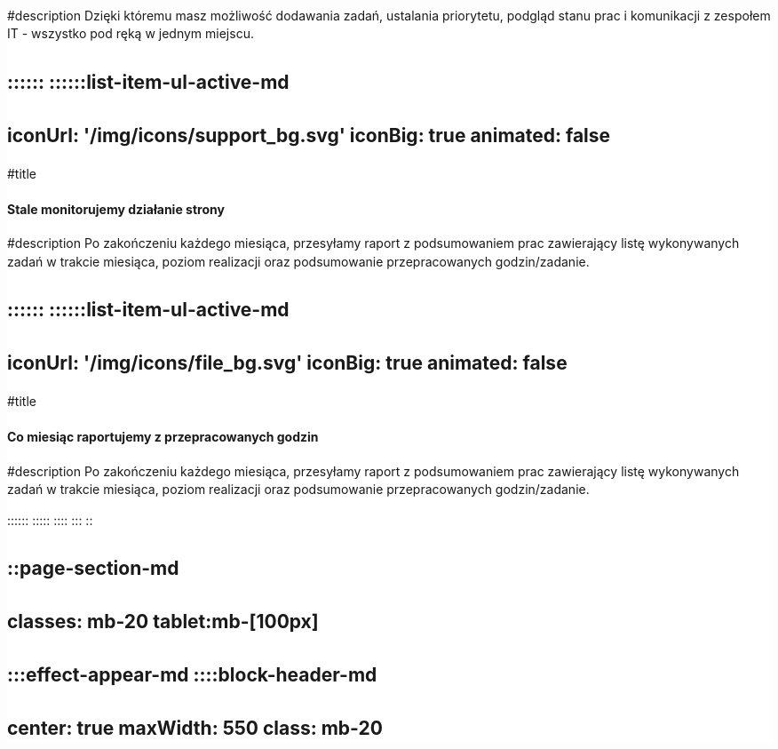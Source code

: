 #description
Dzięki któremu masz możliwość dodawania zadań, ustalania priorytetu, podgląd stanu prac i komunikacji z zespołem IT - wszystko pod ręką w jednym miejscu.

::::::
::::::list-item-ul-active-md
---
iconUrl: '/img/icons/support_bg.svg'
iconBig: true
animated: false
---

#title
#### Stale monitorujemy działanie strony

#description
Po zakończeniu każdego miesiąca, przesyłamy raport z podsumowaniem prac zawierający listę wykonywanych zadań w trakcie miesiąca, poziom realizacji oraz podsumowanie przepracowanych godzin/zadanie.

::::::
::::::list-item-ul-active-md
---
iconUrl: '/img/icons/file_bg.svg'
iconBig: true
animated: false
---

#title
#### Co miesiąc raportujemy z przepracowanych godzin

#description
Po zakończeniu każdego miesiąca, przesyłamy raport z podsumowaniem prac zawierający listę wykonywanych zadań w trakcie miesiąca, poziom realizacji oraz podsumowanie przepracowanych godzin/zadanie.

::::::
:::::
::::
:::
::


::page-section-md
---
classes: mb-20 tablet:mb-[100px]
---
:::effect-appear-md
::::block-header-md
---
center: true
maxWidth: 550
class: mb-20
---
